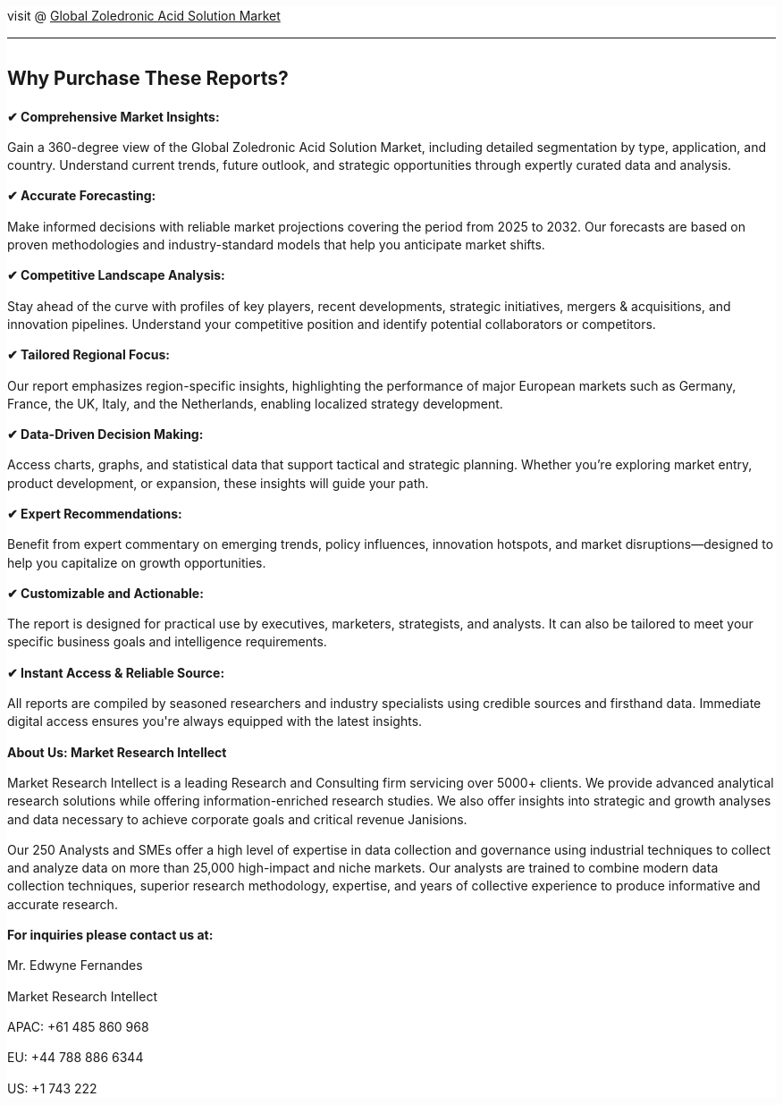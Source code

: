 visit&nbsp;@</strong>&nbsp;</span><span class="font-[700]"><a href="https://www.marketresearchintellect.com/product/zoledronic-acid-solution-market/?utm_source=Linkedin&utm_medium=863" target="_blank" data-tracking-control-name="article-ssr-frontend-pulse_little-text-block" data-tracking-will-navigate="" data-test-link="">Global Zoledronic Acid Solution Market</a></span></p></blockquote><hr /><h2>Why Purchase These Reports?</h2><p><strong>✔ Comprehensive Market Insights:</strong></p><p>Gain a 360-degree view of the Global Zoledronic Acid Solution Market, including detailed segmentation by type, application, and country. Understand current trends, future outlook, and strategic opportunities through expertly curated data and analysis.</p><p><strong>✔ Accurate Forecasting:</strong></p><p>Make informed decisions with reliable market projections covering the period from 2025 to 2032. Our forecasts are based on proven methodologies and industry-standard models that help you anticipate market shifts.</p><p><strong>✔ Competitive Landscape Analysis:</strong></p><p>Stay ahead of the curve with profiles of key players, recent developments, strategic initiatives, mergers &amp; acquisitions, and innovation pipelines. Understand your competitive position and identify potential collaborators or competitors.</p><p><strong>✔ Tailored Regional Focus:</strong></p><p>Our report emphasizes region-specific insights, highlighting the performance of major European markets such as Germany, France, the UK, Italy, and the Netherlands, enabling localized strategy development.</p><p><strong>✔ Data-Driven Decision Making:</strong></p><p>Access charts, graphs, and statistical data that support tactical and strategic planning. Whether you&rsquo;re exploring market entry, product development, or expansion, these insights will guide your path.</p><p><strong>✔ Expert Recommendations:</strong></p><p>Benefit from expert commentary on emerging trends, policy influences, innovation hotspots, and market disruptions&mdash;designed to help you capitalize on growth opportunities.</p><p><strong>✔ Customizable and Actionable:</strong></p><p>The report is designed for practical use by executives, marketers, strategists, and analysts. It can also be tailored to meet your specific business goals and intelligence requirements.</p><p><strong>✔ Instant Access &amp; Reliable Source:</strong></p><p>All reports are compiled by seasoned researchers and industry specialists using credible sources and firsthand data. Immediate digital access ensures you're always equipped with the latest insights.</p><p><strong><span class="font-[700]">About Us: Market Research Intellect</span></strong></p><p><span class="">Market Research Intellect is a leading Research and Consulting firm servicing over 5000+ clients. We provide advanced analytical research solutions while offering information-enriched research studies.&nbsp;</span>We also offer insights into strategic and growth analyses and data necessary to achieve corporate goals and critical revenue Janisions.</p><p><span class="">Our 250 Analysts and SMEs offer a high level of expertise in data collection and governance using industrial techniques to collect and analyze data on more than 25,000 high-impact and niche markets. Our analysts are trained to combine modern data collection techniques, superior research methodology, expertise, and years of collective experience to produce informative and accurate research.</span></p><p><strong>For inquiries please contact us at:</strong></p><p>Mr. Edwyne Fernandes</p><p>Market Research Intellect</p><p>APAC: +61 485 860 968</p><p>EU: +44 788 886 6344</p><p>US: +1 743 222